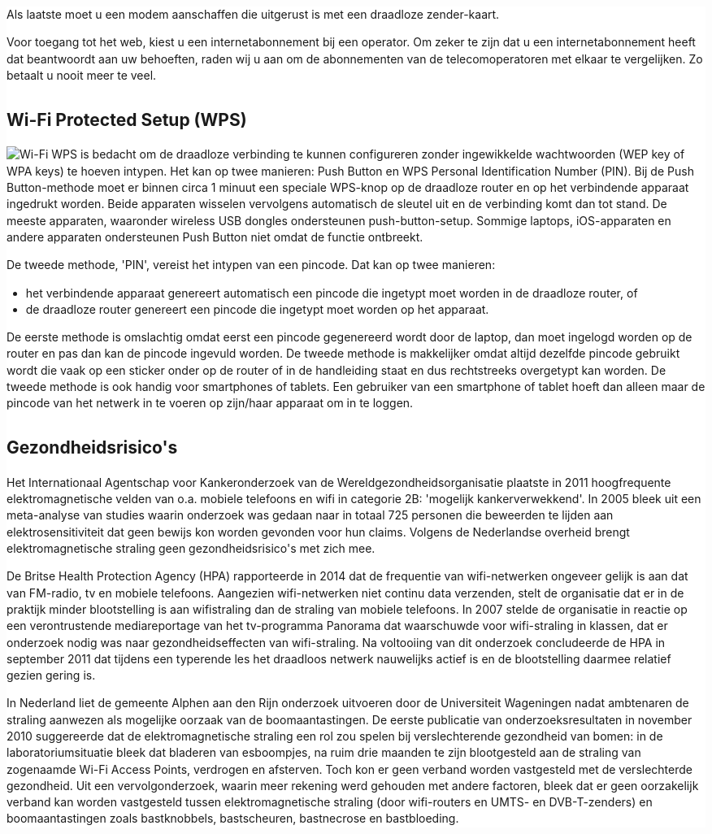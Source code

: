 Als laatste moet u een modem aanschaffen die uitgerust is met een draadloze zender-kaart.

Voor toegang tot het web, kiest u een internetabonnement bij een operator. Om zeker te zijn dat u een internetabonnement heeft dat beantwoordt aan uw behoeften, raden wij u aan om de abonnementen van de telecomoperatoren met elkaar te vergelijken. Zo betaalt u nooit meer te veel.

## Wi-Fi Protected Setup (WPS)
![Wi-Fi](https://techpulse.be/wp-content/uploads/2017/05/wps.png)
WPS is bedacht om de draadloze verbinding te kunnen configureren zonder ingewikkelde wachtwoorden (WEP key of WPA keys) te hoeven intypen. Het kan op twee manieren: Push Button en WPS Personal Identification Number (PIN). 
Bij de Push Button-methode moet er binnen circa 1 minuut een speciale WPS-knop op de draadloze router en op het verbindende apparaat ingedrukt worden. 
Beide apparaten wisselen vervolgens automatisch de sleutel uit en de verbinding komt dan tot stand. 
De meeste apparaten, waaronder wireless USB dongles ondersteunen push-button-setup. Sommige laptops, iOS-apparaten en andere apparaten ondersteunen Push Button niet omdat de functie ontbreekt.

De tweede methode, 'PIN', vereist het intypen van een pincode. Dat kan op twee manieren:

- het verbindende apparaat genereert automatisch een pincode die ingetypt moet worden in de draadloze router, of
- de draadloze router genereert een pincode die ingetypt moet worden op het apparaat.

De eerste methode is omslachtig omdat eerst een pincode gegenereerd wordt door de laptop, dan moet ingelogd worden op de router en pas dan kan de pincode ingevuld worden. 
De tweede methode is makkelijker omdat altijd dezelfde pincode gebruikt wordt die vaak op een sticker onder op de router of in de handleiding staat en dus rechtstreeks overgetypt kan worden. De tweede methode is ook handig voor smartphones of tablets. Een gebruiker van een smartphone of tablet hoeft dan alleen maar de pincode van het netwerk in te voeren op zijn/haar apparaat om in te loggen.

## Gezondheidsrisico's
Het Internationaal Agentschap voor Kankeronderzoek van de Wereldgezondheidsorganisatie plaatste in 2011 hoogfrequente elektromagnetische velden van o.a. mobiele telefoons en wifi in categorie 2B: 'mogelijk kankerverwekkend'. In 2005 bleek uit een meta-analyse van studies waarin onderzoek was gedaan naar in totaal 725 personen die beweerden te lijden aan elektrosensitiviteit dat geen bewijs kon worden gevonden voor hun claims. Volgens de Nederlandse overheid brengt elektromagnetische straling geen gezondheidsrisico's met zich mee.

De Britse Health Protection Agency (HPA) rapporteerde in 2014 dat de frequentie van wifi-netwerken ongeveer gelijk is aan dat van FM-radio, tv en mobiele telefoons. Aangezien wifi-netwerken niet continu data verzenden, stelt de organisatie dat er in de praktijk minder blootstelling is aan wifistraling dan de straling van mobiele telefoons. In 2007 stelde de organisatie in reactie op een verontrustende mediareportage van het tv-programma Panorama dat waarschuwde voor wifi-straling in klassen, dat er onderzoek nodig was naar gezondheidseffecten van wifi-straling. Na voltooiing van dit onderzoek concludeerde de HPA in september 2011 dat tijdens een typerende les het draadloos netwerk nauwelijks actief is en de blootstelling daarmee relatief gezien gering is.

In Nederland liet de gemeente Alphen aan den Rijn onderzoek uitvoeren door de Universiteit Wageningen nadat ambtenaren de straling aanwezen als mogelijke oorzaak van de boomaantastingen. De eerste publicatie van onderzoeksresultaten in november 2010 suggereerde dat de elektromagnetische straling een rol zou spelen bij verslechterende gezondheid van bomen: in de laboratoriumsituatie bleek dat bladeren van esboompjes, na ruim drie maanden te zijn blootgesteld aan de straling van zogenaamde Wi-Fi Access Points, verdrogen en afsterven. Toch kon er geen verband worden vastgesteld met de verslechterde gezondheid. Uit een vervolgonderzoek, waarin meer rekening werd gehouden met andere factoren, bleek dat er geen oorzakelijk verband kan worden vastgesteld tussen elektromagnetische straling (door wifi-routers en UMTS- en DVB-T-zenders) en boomaantastingen zoals bastknobbels, bastscheuren, bastnecrose en bastbloeding.
